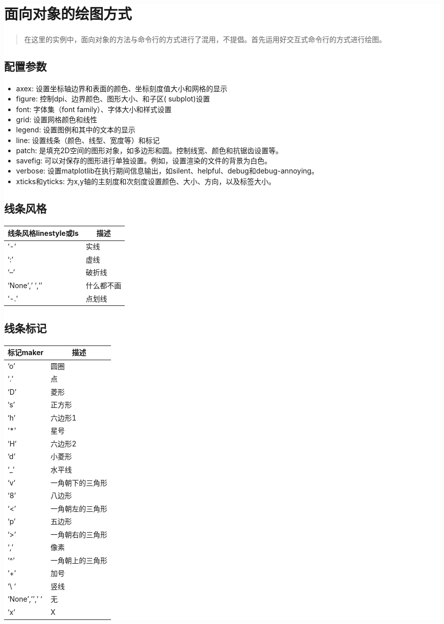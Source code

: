 # 面向对象的绘图方式

> 在这里的实例中，面向对象的方法与命令行的方式进行了混用，不提倡。首先运用好交互式命令行的方式进行绘图。

## 配置参数

* axex: 设置坐标轴边界和表面的颜色、坐标刻度值大小和网格的显示
* figure: 控制dpi、边界颜色、图形大小、和子区( subplot)设置
* font: 字体集（font family）、字体大小和样式设置
* grid: 设置网格颜色和线性
* legend: 设置图例和其中的文本的显示
* line: 设置线条（颜色、线型、宽度等）和标记
* patch: 是填充2D空间的图形对象，如多边形和圆。控制线宽、颜色和抗锯齿设置等。
* savefig: 可以对保存的图形进行单独设置。例如，设置渲染的文件的背景为白色。
* verbose: 设置matplotlib在执行期间信息输出，如silent、helpful、debug和debug-annoying。
* xticks和yticks: 为x,y轴的主刻度和次刻度设置颜色、大小、方向，以及标签大小。


## 线条风格

线条风格linestyle或ls	 | 描述
----|---
‘-‘	|实线
‘:’	|虚线
‘–’	|破折线
‘None’,’ ‘,’’	|什么都不画
‘-.’	|点划线

## 线条标记

标记maker            | 描述
----|----
‘o’                 |圆圈  
‘.’                 |点
‘D’                 |菱形  
‘s’                 |正方形
‘h’                 |六边形1    
‘*’                 |星号
‘H’                 |六边形2    
‘d’                 |小菱形
‘_’                | 水平线 
‘v’                 |一角朝下的三角形
‘8’                 |八边形 
‘<’                | 一角朝左的三角形
‘p’                 |五边形 
‘>’                 |一角朝右的三角形
‘,’                 |像素  
‘^’                | 一角朝上的三角形
‘+’                | 加号  
‘\  ‘               |竖线
‘None’,’’,’ ‘       |无   
‘x’                | X
